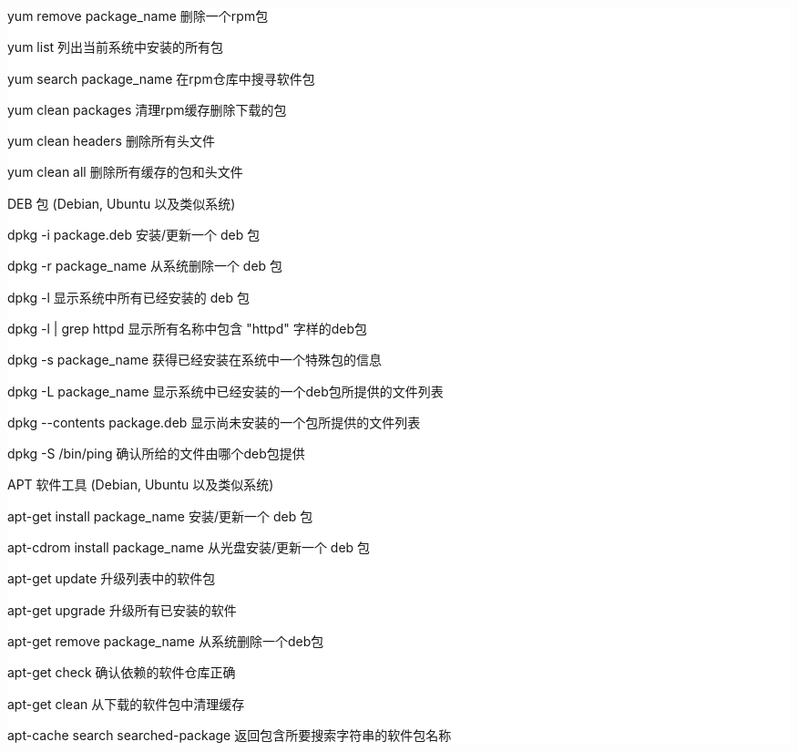 yum remove package_name 删除一个rpm包 

yum list 列出当前系统中安装的所有包 

yum search package_name 在rpm仓库中搜寻软件包 

yum clean packages 清理rpm缓存删除下载的包 

yum clean headers 删除所有头文件 

yum clean all 删除所有缓存的包和头文件 

  


  


  


DEB 包 (Debian, Ubuntu 以及类似系统) 

dpkg -i package.deb 安装/更新一个 deb 包 

dpkg -r package_name 从系统删除一个 deb 包 

dpkg -l 显示系统中所有已经安装的 deb 包 

dpkg -l | grep httpd 显示所有名称中包含 "httpd" 字样的deb包 

dpkg -s package_name 获得已经安装在系统中一个特殊包的信息 

dpkg -L package_name 显示系统中已经安装的一个deb包所提供的文件列表 

dpkg --contents package.deb 显示尚未安装的一个包所提供的文件列表 

dpkg -S /bin/ping 确认所给的文件由哪个deb包提供 

  


  


  


APT 软件工具 (Debian, Ubuntu 以及类似系统) 

apt-get install package_name 安装/更新一个 deb 包 

apt-cdrom install package_name 从光盘安装/更新一个 deb 包 

apt-get update 升级列表中的软件包 

apt-get upgrade 升级所有已安装的软件 

apt-get remove package_name 从系统删除一个deb包 

apt-get check 确认依赖的软件仓库正确 

apt-get clean 从下载的软件包中清理缓存 

apt-cache search searched-package 返回包含所要搜索字符串的软件包名称 

  


  


  